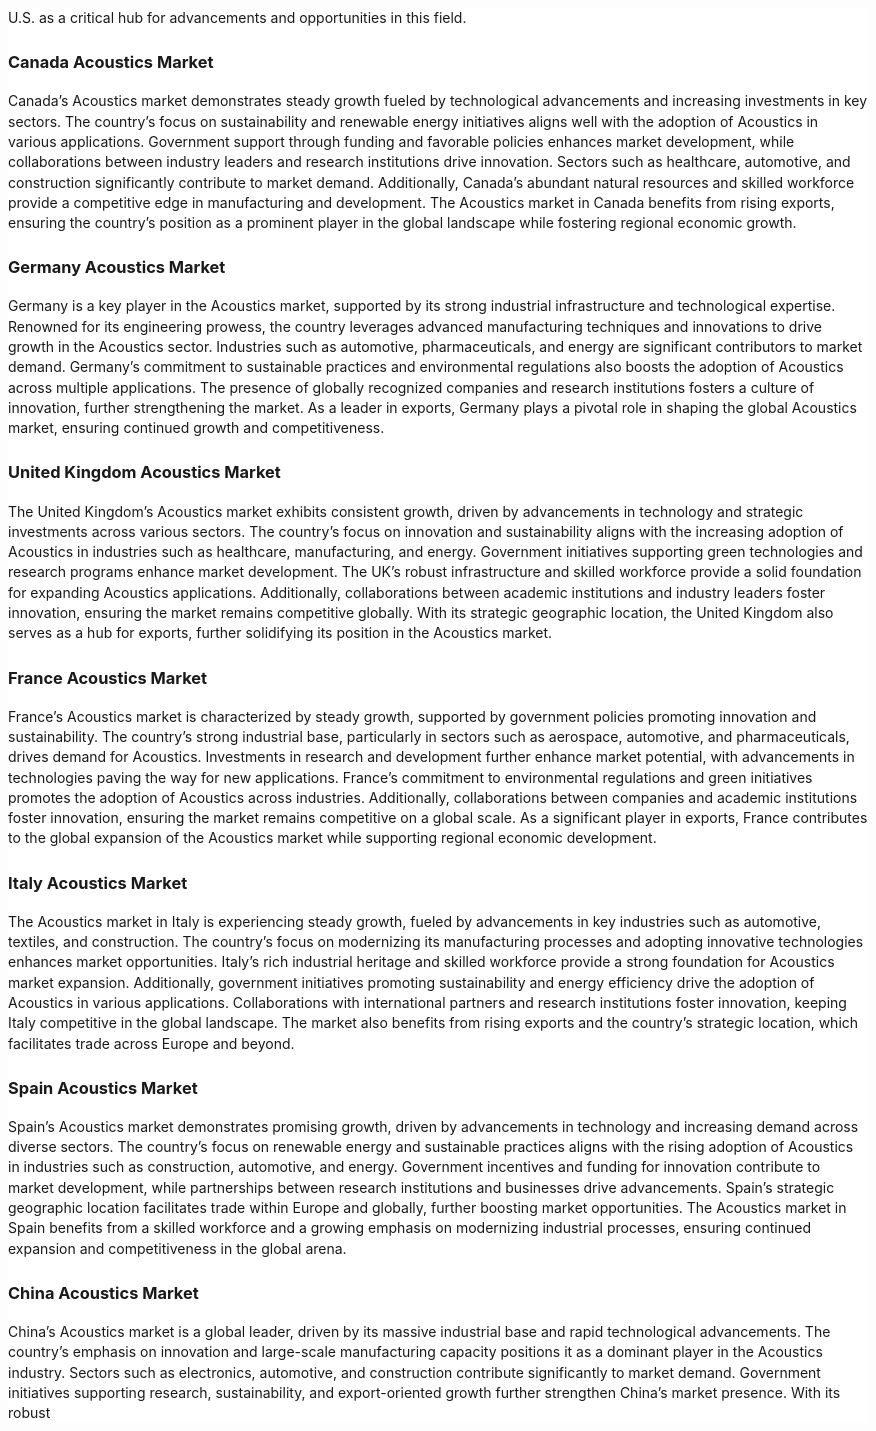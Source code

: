 U.S. as a critical hub for advancements and opportunities in this field.</p><h3>Canada Acoustics Market</h3><p>Canada&rsquo;s Acoustics market demonstrates steady growth fueled by technological advancements and increasing investments in key sectors. The country&rsquo;s focus on sustainability and renewable energy initiatives aligns well with the adoption of Acoustics in various applications. Government support through funding and favorable policies enhances market development, while collaborations between industry leaders and research institutions drive innovation. Sectors such as healthcare, automotive, and construction significantly contribute to market demand. Additionally, Canada&rsquo;s abundant natural resources and skilled workforce provide a competitive edge in manufacturing and development. The Acoustics market in Canada benefits from rising exports, ensuring the country&rsquo;s position as a prominent player in the global landscape while fostering regional economic growth.</p><h3>Germany Acoustics Market</h3><p>Germany is a key player in the Acoustics market, supported by its strong industrial infrastructure and technological expertise. Renowned for its engineering prowess, the country leverages advanced manufacturing techniques and innovations to drive growth in the Acoustics sector. Industries such as automotive, pharmaceuticals, and energy are significant contributors to market demand. Germany&rsquo;s commitment to sustainable practices and environmental regulations also boosts the adoption of Acoustics across multiple applications. The presence of globally recognized companies and research institutions fosters a culture of innovation, further strengthening the market. As a leader in exports, Germany plays a pivotal role in shaping the global Acoustics market, ensuring continued growth and competitiveness.</p><h3>United Kingdom Acoustics Market</h3><p>The United Kingdom&rsquo;s Acoustics market exhibits consistent growth, driven by advancements in technology and strategic investments across various sectors. The country&rsquo;s focus on innovation and sustainability aligns with the increasing adoption of Acoustics in industries such as healthcare, manufacturing, and energy. Government initiatives supporting green technologies and research programs enhance market development. The UK&rsquo;s robust infrastructure and skilled workforce provide a solid foundation for expanding Acoustics applications. Additionally, collaborations between academic institutions and industry leaders foster innovation, ensuring the market remains competitive globally. With its strategic geographic location, the United Kingdom also serves as a hub for exports, further solidifying its position in the Acoustics market.</p><h3>France Acoustics Market</h3><p>France&rsquo;s Acoustics market is characterized by steady growth, supported by government policies promoting innovation and sustainability. The country&rsquo;s strong industrial base, particularly in sectors such as aerospace, automotive, and pharmaceuticals, drives demand for Acoustics. Investments in research and development further enhance market potential, with advancements in technologies paving the way for new applications. France&rsquo;s commitment to environmental regulations and green initiatives promotes the adoption of Acoustics across industries. Additionally, collaborations between companies and academic institutions foster innovation, ensuring the market remains competitive on a global scale. As a significant player in exports, France contributes to the global expansion of the Acoustics market while supporting regional economic development.</p><h3>Italy Acoustics Market</h3><p>The Acoustics market in Italy is experiencing steady growth, fueled by advancements in key industries such as automotive, textiles, and construction. The country&rsquo;s focus on modernizing its manufacturing processes and adopting innovative technologies enhances market opportunities. Italy&rsquo;s rich industrial heritage and skilled workforce provide a strong foundation for Acoustics market expansion. Additionally, government initiatives promoting sustainability and energy efficiency drive the adoption of Acoustics in various applications. Collaborations with international partners and research institutions foster innovation, keeping Italy competitive in the global landscape. The market also benefits from rising exports and the country&rsquo;s strategic location, which facilitates trade across Europe and beyond.</p><h3>Spain Acoustics Market</h3><p>Spain&rsquo;s Acoustics market demonstrates promising growth, driven by advancements in technology and increasing demand across diverse sectors. The country&rsquo;s focus on renewable energy and sustainable practices aligns with the rising adoption of Acoustics in industries such as construction, automotive, and energy. Government incentives and funding for innovation contribute to market development, while partnerships between research institutions and businesses drive advancements. Spain&rsquo;s strategic geographic location facilitates trade within Europe and globally, further boosting market opportunities. The Acoustics market in Spain benefits from a skilled workforce and a growing emphasis on modernizing industrial processes, ensuring continued expansion and competitiveness in the global arena.</p><h3>China Acoustics Market</h3><p>China&rsquo;s Acoustics market is a global leader, driven by its massive industrial base and rapid technological advancements. The country&rsquo;s emphasis on innovation and large-scale manufacturing capacity positions it as a dominant player in the Acoustics industry. Sectors such as electronics, automotive, and construction contribute significantly to market demand. Government initiatives supporting research, sustainability, and export-oriented growth further strengthen China&rsquo;s market presence. With its robust